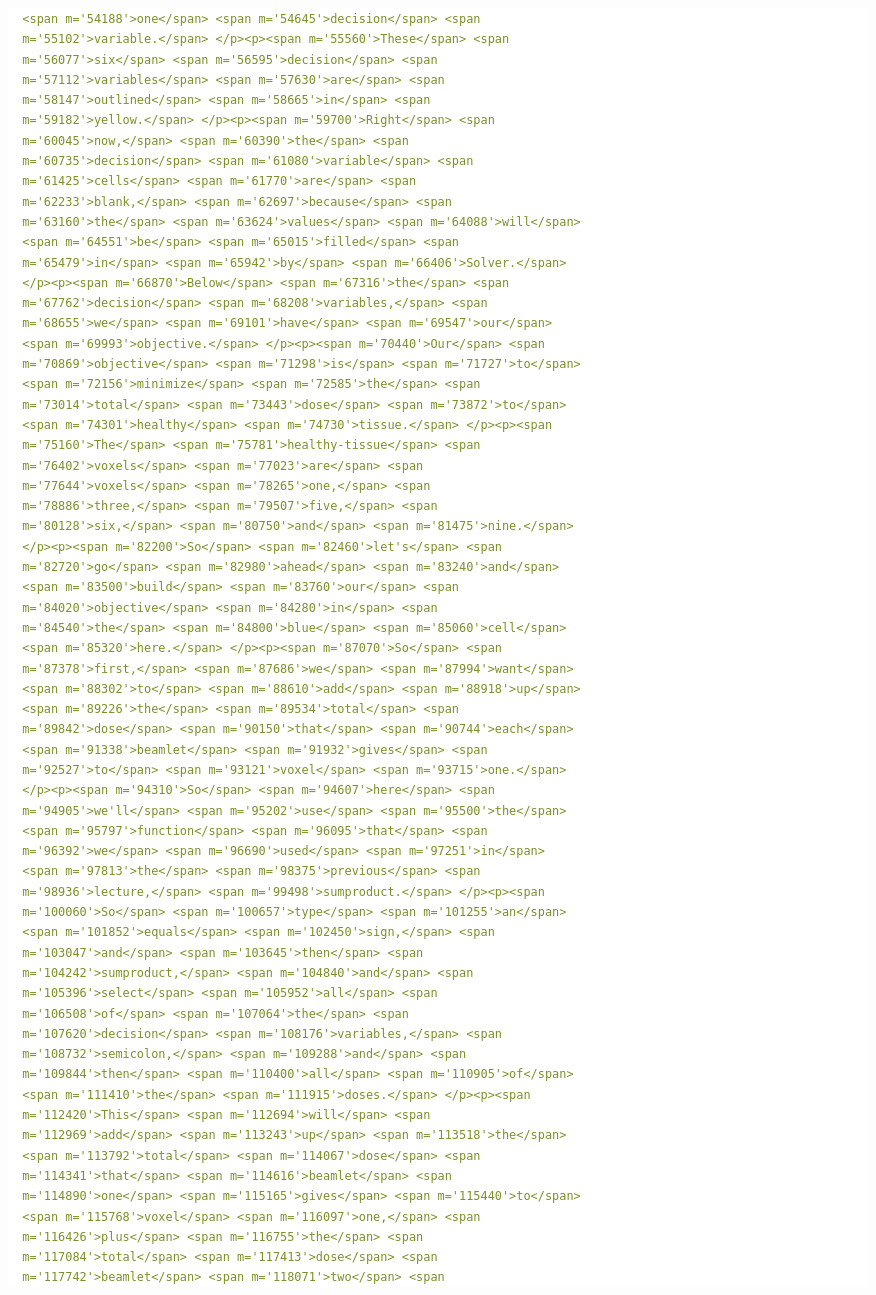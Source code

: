 ```yaml
  <span m='54188'>one</span> <span m='54645'>decision</span> <span
  m='55102'>variable.</span> </p><p><span m='55560'>These</span> <span
  m='56077'>six</span> <span m='56595'>decision</span> <span
  m='57112'>variables</span> <span m='57630'>are</span> <span
  m='58147'>outlined</span> <span m='58665'>in</span> <span
  m='59182'>yellow.</span> </p><p><span m='59700'>Right</span> <span
  m='60045'>now,</span> <span m='60390'>the</span> <span
  m='60735'>decision</span> <span m='61080'>variable</span> <span
  m='61425'>cells</span> <span m='61770'>are</span> <span
  m='62233'>blank,</span> <span m='62697'>because</span> <span
  m='63160'>the</span> <span m='63624'>values</span> <span m='64088'>will</span>
  <span m='64551'>be</span> <span m='65015'>filled</span> <span
  m='65479'>in</span> <span m='65942'>by</span> <span m='66406'>Solver.</span>
  </p><p><span m='66870'>Below</span> <span m='67316'>the</span> <span
  m='67762'>decision</span> <span m='68208'>variables,</span> <span
  m='68655'>we</span> <span m='69101'>have</span> <span m='69547'>our</span>
  <span m='69993'>objective.</span> </p><p><span m='70440'>Our</span> <span
  m='70869'>objective</span> <span m='71298'>is</span> <span m='71727'>to</span>
  <span m='72156'>minimize</span> <span m='72585'>the</span> <span
  m='73014'>total</span> <span m='73443'>dose</span> <span m='73872'>to</span>
  <span m='74301'>healthy</span> <span m='74730'>tissue.</span> </p><p><span
  m='75160'>The</span> <span m='75781'>healthy-tissue</span> <span
  m='76402'>voxels</span> <span m='77023'>are</span> <span
  m='77644'>voxels</span> <span m='78265'>one,</span> <span
  m='78886'>three,</span> <span m='79507'>five,</span> <span
  m='80128'>six,</span> <span m='80750'>and</span> <span m='81475'>nine.</span>
  </p><p><span m='82200'>So</span> <span m='82460'>let's</span> <span
  m='82720'>go</span> <span m='82980'>ahead</span> <span m='83240'>and</span>
  <span m='83500'>build</span> <span m='83760'>our</span> <span
  m='84020'>objective</span> <span m='84280'>in</span> <span
  m='84540'>the</span> <span m='84800'>blue</span> <span m='85060'>cell</span>
  <span m='85320'>here.</span> </p><p><span m='87070'>So</span> <span
  m='87378'>first,</span> <span m='87686'>we</span> <span m='87994'>want</span>
  <span m='88302'>to</span> <span m='88610'>add</span> <span m='88918'>up</span>
  <span m='89226'>the</span> <span m='89534'>total</span> <span
  m='89842'>dose</span> <span m='90150'>that</span> <span m='90744'>each</span>
  <span m='91338'>beamlet</span> <span m='91932'>gives</span> <span
  m='92527'>to</span> <span m='93121'>voxel</span> <span m='93715'>one.</span>
  </p><p><span m='94310'>So</span> <span m='94607'>here</span> <span
  m='94905'>we'll</span> <span m='95202'>use</span> <span m='95500'>the</span>
  <span m='95797'>function</span> <span m='96095'>that</span> <span
  m='96392'>we</span> <span m='96690'>used</span> <span m='97251'>in</span>
  <span m='97813'>the</span> <span m='98375'>previous</span> <span
  m='98936'>lecture,</span> <span m='99498'>sumproduct.</span> </p><p><span
  m='100060'>So</span> <span m='100657'>type</span> <span m='101255'>an</span>
  <span m='101852'>equals</span> <span m='102450'>sign,</span> <span
  m='103047'>and</span> <span m='103645'>then</span> <span
  m='104242'>sumproduct,</span> <span m='104840'>and</span> <span
  m='105396'>select</span> <span m='105952'>all</span> <span
  m='106508'>of</span> <span m='107064'>the</span> <span
  m='107620'>decision</span> <span m='108176'>variables,</span> <span
  m='108732'>semicolon,</span> <span m='109288'>and</span> <span
  m='109844'>then</span> <span m='110400'>all</span> <span m='110905'>of</span>
  <span m='111410'>the</span> <span m='111915'>doses.</span> </p><p><span
  m='112420'>This</span> <span m='112694'>will</span> <span
  m='112969'>add</span> <span m='113243'>up</span> <span m='113518'>the</span>
  <span m='113792'>total</span> <span m='114067'>dose</span> <span
  m='114341'>that</span> <span m='114616'>beamlet</span> <span
  m='114890'>one</span> <span m='115165'>gives</span> <span m='115440'>to</span>
  <span m='115768'>voxel</span> <span m='116097'>one,</span> <span
  m='116426'>plus</span> <span m='116755'>the</span> <span
  m='117084'>total</span> <span m='117413'>dose</span> <span
  m='117742'>beamlet</span> <span m='118071'>two</span> <span
```